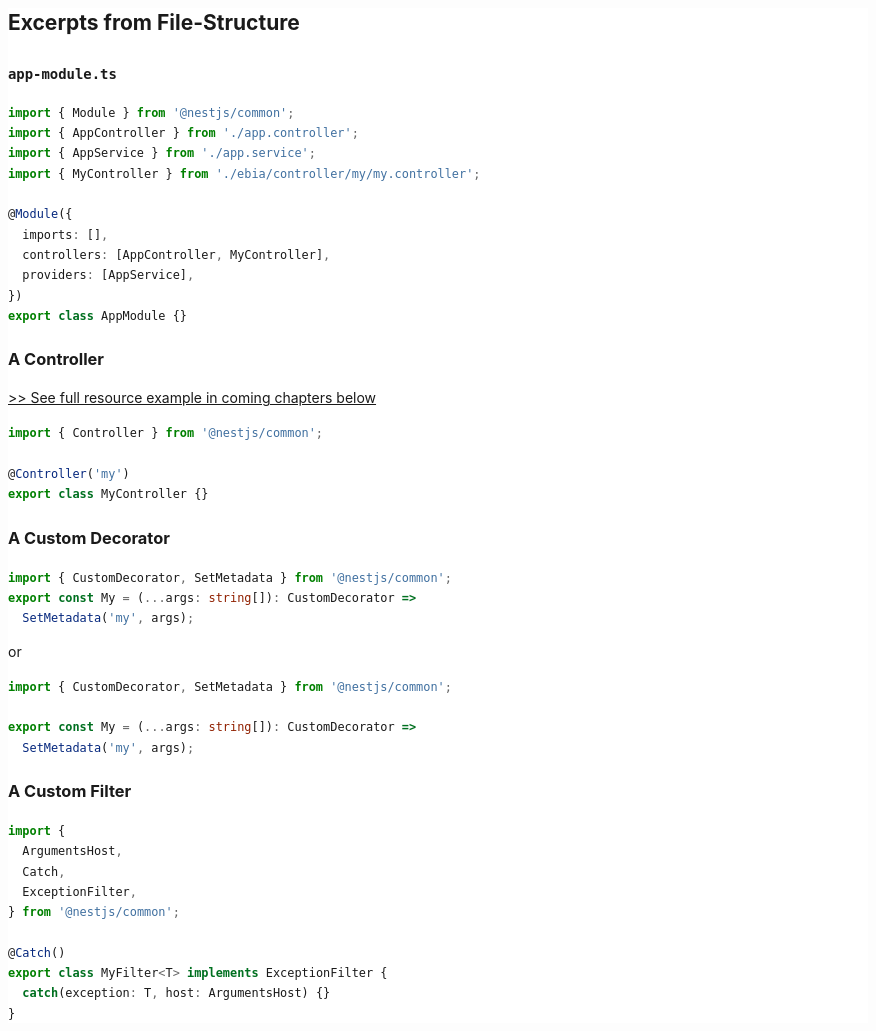 ## Excerpts from File-Structure

### `app-module.ts`

```typescript
import { Module } from '@nestjs/common';
import { AppController } from './app.controller';
import { AppService } from './app.service';
import { MyController } from './ebia/controller/my/my.controller';

@Module({
  imports: [],
  controllers: [AppController, MyController],
  providers: [AppService],
})
export class AppModule {}
```

### A Controller

[>> See full resource example in coming chapters below](#full-resource-example)

```typescript
import { Controller } from '@nestjs/common';

@Controller('my')
export class MyController {}
```

### A Custom Decorator

```typescript
import { CustomDecorator, SetMetadata } from '@nestjs/common';
export const My = (...args: string[]): CustomDecorator =>
  SetMetadata('my', args);
```

or

```typescript
import { CustomDecorator, SetMetadata } from '@nestjs/common';

export const My = (...args: string[]): CustomDecorator =>
  SetMetadata('my', args);
```

### A Custom Filter

```typescript
import {
  ArgumentsHost,
  Catch,
  ExceptionFilter,
} from '@nestjs/common';

@Catch()
export class MyFilter<T> implements ExceptionFilter {
  catch(exception: T, host: ArgumentsHost) {}
}
```

